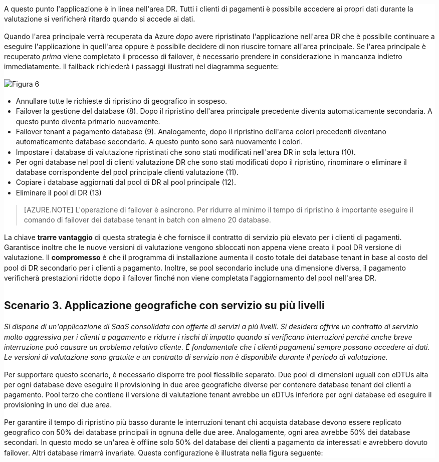 A questo punto l'applicazione è in linea nell'area DR. Tutti i clienti di pagamenti è possibile accedere ai propri dati durante la valutazione si verificherà ritardo quando si accede ai dati.

Quando l'area principale verrà recuperata da Azure *dopo* avere ripristinato l'applicazione nell'area DR che è possibile continuare a eseguire l'applicazione in quell'area oppure è possibile decidere di non riuscire tornare all'area principale. Se l'area principale è recuperato *prima* viene completato il processo di failover, è necessario prendere in considerazione in mancanza indietro immediatamente. Il failback richiederà i passaggi illustrati nel diagramma seguente: 
 
![Figura 6](./media/sql-database-disaster-recovery-strategies-for-applications-with-elastic-pool/diagram-6.png)

- Annullare tutte le richieste di ripristino di geografico in sospeso.   
- Failover la gestione del database (8). Dopo il ripristino dell'area principale precedente diventa automaticamente secondaria. A questo punto diventa primario nuovamente.  
- Failover tenant a pagamento database (9). Analogamente, dopo il ripristino dell'area colori precedenti diventano automaticamente database secondario. A questo punto sono sarà nuovamente i colori. 
- Impostare i database di valutazione ripristinati che sono stati modificati nell'area DR in sola lettura (10).
- Per ogni database nel pool di clienti valutazione DR che sono stati modificati dopo il ripristino, rinominare o eliminare il database corrispondente del pool principale clienti valutazione (11). 
- Copiare i database aggiornati dal pool di DR al pool principale (12). 
- Eliminare il pool di DR (13) 

> [AZURE.NOTE] L'operazione di failover è asincrono. Per ridurre al minimo il tempo di ripristino è importante eseguire il comando di failover dei database tenant in batch con almeno 20 database. 

La chiave **trarre vantaggio** di questa strategia è che fornisce il contratto di servizio più elevato per i clienti di pagamenti. Garantisce inoltre che le nuove versioni di valutazione vengono sbloccati non appena viene creato il pool DR versione di valutazione. Il **compromesso** è che il programma di installazione aumenta il costo totale dei database tenant in base al costo del pool di DR secondario per i clienti a pagamento. Inoltre, se pool secondario include una dimensione diversa, il pagamento verificherà prestazioni ridotte dopo il failover finché non viene completata l'aggiornamento del pool nell'area DR. 

## <a name="scenario-3-geographically-distributed-application-with-tiered-service"></a>Scenario 3. Applicazione geografiche con servizio su più livelli

<i>Si dispone di un'applicazione di SaaS consolidata con offerte di servizi a più livelli. Si desidera offrire un contratto di servizio molto aggressiva per i clienti a pagamento e ridurre i rischi di impatto quando si verificano interruzioni perché anche breve interruzione può causare un problema relativo cliente. È fondamentale che i clienti pagamenti sempre possano accedere ai dati. Le versioni di valutazione sono gratuite e un contratto di servizio non è disponibile durante il periodo di valutazione.</i> 

Per supportare questo scenario, è necessario disporre tre pool flessibile separato. Due pool di dimensioni uguali con eDTUs alta per ogni database deve eseguire il provisioning in due aree geografiche diverse per contenere database tenant dei clienti a pagamento. Pool terzo che contiene il versione di valutazione tenant avrebbe un eDTUs inferiore per ogni database ed eseguire il provisioning in uno dei due area.

Per garantire il tempo di ripristino più basso durante le interruzioni tenant chi acquista database devono essere replicato geografico con 50% dei database principali in ognuna delle due aree. Analogamente, ogni area avrebbe 50% dei database secondari. In questo modo se un'area è offline solo 50% del database dei clienti a pagamento da interessati e avrebbero dovuto failover. Altri database rimarrà invariate. Questa configurazione è illustrata nella figura seguente:
